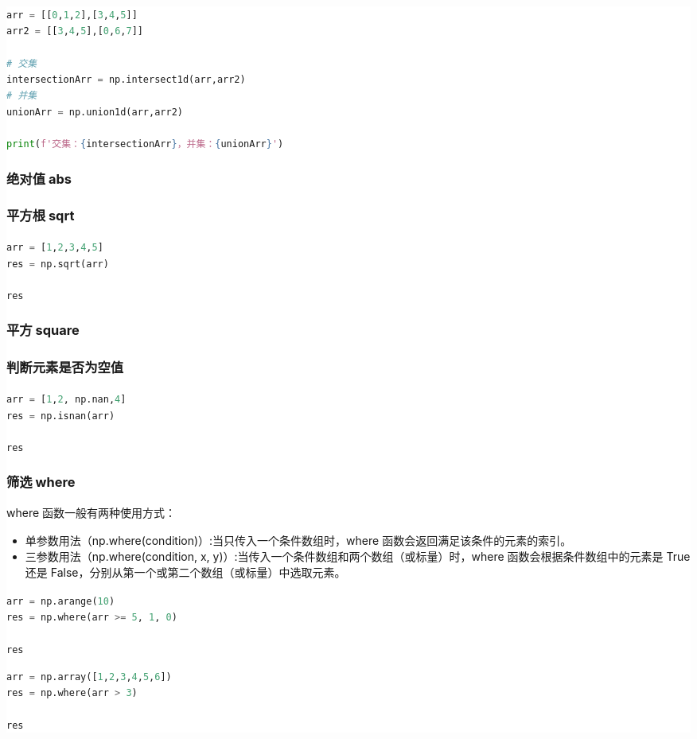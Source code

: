 ```python
arr = [[0,1,2],[3,4,5]]
arr2 = [[3,4,5],[0,6,7]]

# 交集
intersectionArr = np.intersect1d(arr,arr2)
# 并集
unionArr = np.union1d(arr,arr2)

print(f'交集：{intersectionArr}，并集：{unionArr}')
```

### 绝对值 abs

### 平方根 sqrt

```python
arr = [1,2,3,4,5]
res = np.sqrt(arr)

res
```

### 平方 square

### 判断元素是否为空值

```python
arr = [1,2, np.nan,4]
res = np.isnan(arr)

res
```

### 筛选 where

where 函数一般有两种使用方式：

- 单参数用法（np.where(condition)）:当只传入一个条件数组时，where 函数会返回满足该条件的元素的索引。
- 三参数用法（np.where(condition, x, y)）:当传入一个条件数组和两个数组（或标量）时，where 函数会根据条件数组中的元素是 True 还是 False，分别从第一个或第二个数组（或标量）中选取元素。

```python
arr = np.arange(10)
res = np.where(arr >= 5, 1, 0)

res
```

```python
arr = np.array([1,2,3,4,5,6])
res = np.where(arr > 3)

res
```
